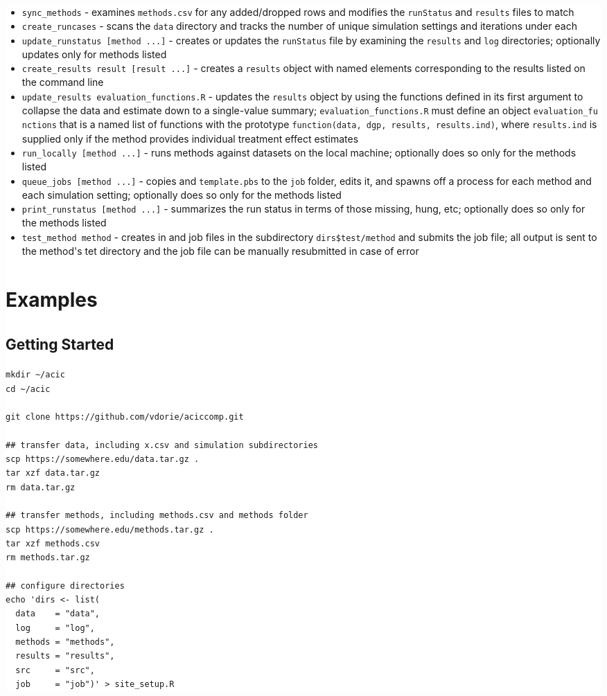   * `sync_methods` - examines `methods.csv` for any added/dropped rows and modifies the `runStatus` and `results` files to match
  * `create_runcases` - scans the `data` directory and tracks the number of unique simulation settings and iterations under each
  * `update_runstatus [method ...]` - creates or updates the `runStatus` file by examining the `results` and `log` directories; optionally updates only for methods listed
  * `create_results result [result ...]` - creates a `results` object with named elements corresponding to the results listed on the command line
  * `update_results evaluation_functions.R` - updates the `results` object by using the functions defined in its first argument to collapse the data and estimate down to a single-value summary; `evaluation_functions.R` must define an object `evaluation_functions` that is a named list of functions with the prototype `function(data, dgp, results, results.ind)`, where `results.ind` is supplied only if the method provides individual treatment effect estimates
  * `run_locally [method ...]` - runs methods against datasets on the local machine; optionally does so only for the methods listed
  * `queue_jobs [method ...]` - copies and `template.pbs` to the `job` folder, edits it, and spawns off a process for each method and each simulation setting; optionally does so only for the methods listed
  * `print_runstatus [method ...]` - summarizes the run status in terms of those missing, hung, etc; optionally does so only for the methods listed
  * `test_method method` - creates in and job files in the subdirectory `dirs$test/method` and submits the job file; all output is sent to the method's tet directory and the job file can be manually resubmitted in case of error

# Examples

## Getting Started

    mkdir ~/acic
    cd ~/acic
    
    git clone https://github.com/vdorie/aciccomp.git
    
    ## transfer data, including x.csv and simulation subdirectories
    scp https://somewhere.edu/data.tar.gz .
    tar xzf data.tar.gz
    rm data.tar.gz
    
    ## transfer methods, including methods.csv and methods folder
    scp https://somewhere.edu/methods.tar.gz .
    tar xzf methods.csv
    rm methods.tar.gz
    
    ## configure directories
    echo 'dirs <- list(
      data    = "data",
      log     = "log",
      methods = "methods",
      results = "results",
      src     = "src",
      job     = "job")' > site_setup.R
    